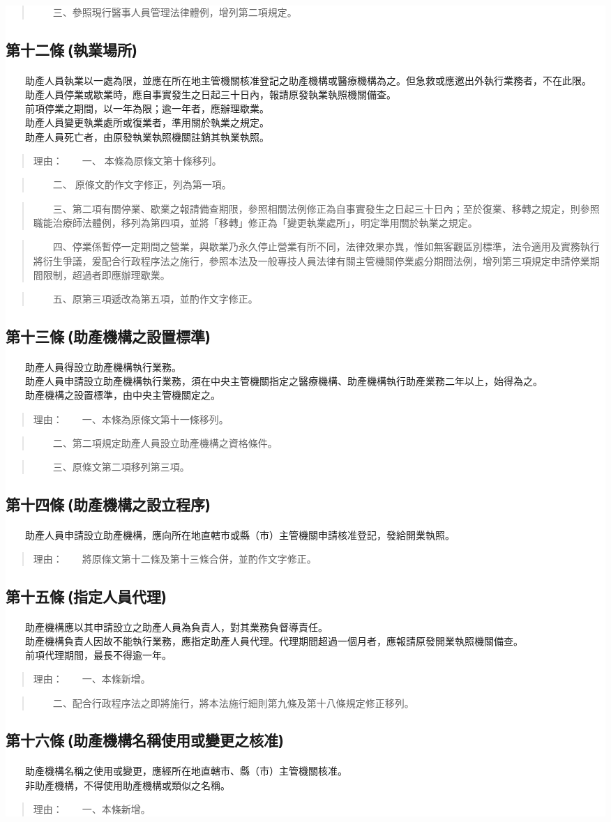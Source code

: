 > 　　三、參照現行醫事人員管理法律體例，增列第二項規定。



第十二條 (執業場所)
-------------------
　　助產人員執業以一處為限，並應在所在地主管機關核准登記之助產機構或醫療機構為之。但急救或應邀出外執行業務者，不在此限。  
　　助產人員停業或歇業時，應自事實發生之日起三十日內，報請原發執業執照機關備查。  
　　前項停業之期間，以一年為限；逾一年者，應辦理歇業。  
　　助產人員變更執業處所或復業者，準用關於執業之規定。  
　　助產人員死亡者，由原發執業執照機關註銷其執業執照。  
> 理由：　　一、 本條為原條文第十條移列。

> 　　二、 原條文酌作文字修正，列為第一項。

> 　　三、第二項有關停業、歇業之報請備查期限，參照相關法例修正為自事實發生之日起三十日內；至於復業、移轉之規定，則參照職能治療師法體例，移列為第四項，並將「移轉」修正為「變更執業處所」，明定準用關於執業之規定。

> 　　四、停業係暫停一定期間之營業，與歇業乃永久停止營業有所不同，法律效果亦異，惟如無客觀區別標準，法令適用及實務執行將衍生爭議，爰配合行政程序法之施行，參照本法及一般專技人員法律有關主管機關停業處分期間法例，增列第三項規定申請停業期間限制，超過者即應辦理歇業。

> 　　五、原第三項遞改為第五項，並酌作文字修正。



第十三條 (助產機構之設置標準)
-----------------------------
　　助產人員得設立助產機構執行業務。  
　　助產人員申請設立助產機構執行業務，須在中央主管機關指定之醫療機構、助產機構執行助產業務二年以上，始得為之。  
　　助產機構之設置標準，由中央主管機關定之。  
> 理由：　　一、本條為原條文第十一條移列。

> 　　二、第二項規定助產人員設立助產機構之資格條件。

> 　　三、原條文第二項移列第三項。



第十四條 (助產機構之設立程序)
-----------------------------
　　助產人員申請設立助產機構，應向所在地直轄市或縣（市）主管機關申請核准登記，發給開業執照。  
> 理由：　　將原條文第十二條及第十三條合併，並酌作文字修正。



第十五條 (指定人員代理)
-----------------------
　　助產機構應以其申請設立之助產人員為負責人，對其業務負督導責任。  
　　助產機構負責人因故不能執行業務，應指定助產人員代理。代理期間超過一個月者，應報請原發開業執照機關備查。  
　　前項代理期間，最長不得逾一年。  
> 理由：　　一、本條新增。

> 　　二、配合行政程序法之即將施行，將本法施行細則第九條及第十八條規定修正移列。



第十六條 (助產機構名稱使用或變更之核准)
---------------------------------------
　　助產機構名稱之使用或變更，應經所在地直轄市、縣（市）主管機關核准。  
　　非助產機構，不得使用助產機構或類似之名稱。  
> 理由：　　一、本條新增。
